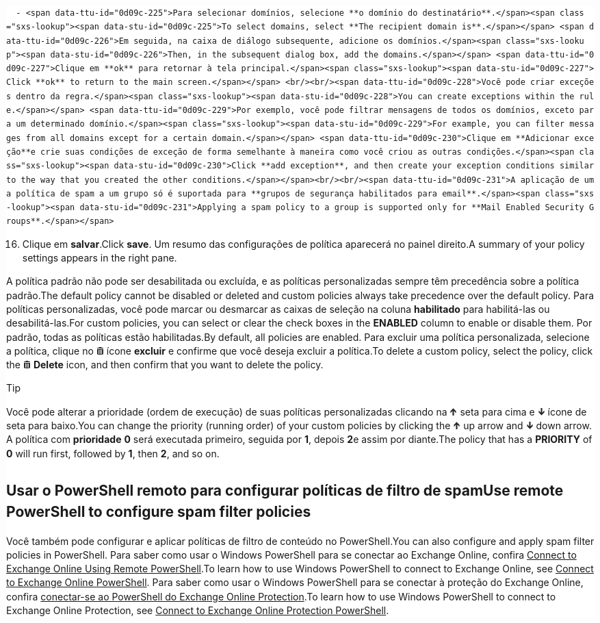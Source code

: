       - <span data-ttu-id="0d09c-225">Para selecionar domínios, selecione **o domínio do destinatário**.</span><span class="sxs-lookup"><span data-stu-id="0d09c-225">To select domains, select **The recipient domain is**.</span></span> <span data-ttu-id="0d09c-226">Em seguida, na caixa de diálogo subsequente, adicione os domínios.</span><span class="sxs-lookup"><span data-stu-id="0d09c-226">Then, in the subsequent dialog box, add the domains.</span></span> <span data-ttu-id="0d09c-227">Clique em **ok** para retornar à tela principal.</span><span class="sxs-lookup"><span data-stu-id="0d09c-227">Click **ok** to return to the main screen.</span></span> <br/><br/><span data-ttu-id="0d09c-228">Você pode criar exceções dentro da regra.</span><span class="sxs-lookup"><span data-stu-id="0d09c-228">You can create exceptions within the rule.</span></span> <span data-ttu-id="0d09c-229">Por exemplo, você pode filtrar mensagens de todos os domínios, exceto para um determinado domínio.</span><span class="sxs-lookup"><span data-stu-id="0d09c-229">For example, you can filter messages from all domains except for a certain domain.</span></span> <span data-ttu-id="0d09c-230">Clique em **Adicionar exceção**e crie suas condições de exceção de forma semelhante à maneira como você criou as outras condições.</span><span class="sxs-lookup"><span data-stu-id="0d09c-230">Click **add exception**, and then create your exception conditions similar to the way that you created the other conditions.</span></span><br/><br/><span data-ttu-id="0d09c-231">A aplicação de uma política de spam a um grupo só é suportada para **grupos de segurança habilitados para email**.</span><span class="sxs-lookup"><span data-stu-id="0d09c-231">Applying a spam policy to a group is supported only for **Mail Enabled Security Groups**.</span></span> 
  
16. <span data-ttu-id="0d09c-232">Clique em **salvar**.</span><span class="sxs-lookup"><span data-stu-id="0d09c-232">Click **save**.</span></span> <span data-ttu-id="0d09c-233">Um resumo das configurações de política aparecerá no painel direito.</span><span class="sxs-lookup"><span data-stu-id="0d09c-233">A summary of your policy settings appears in the right pane.</span></span>

<span data-ttu-id="0d09c-234">A política padrão não pode ser desabilitada ou excluída, e as políticas personalizadas sempre têm precedência sobre a política padrão.</span><span class="sxs-lookup"><span data-stu-id="0d09c-234">The default policy cannot be disabled or deleted and custom policies always take precedence over the default policy.</span></span> <span data-ttu-id="0d09c-235">Para políticas personalizadas, você pode marcar ou desmarcar as caixas de seleção na coluna **habilitado** para habilitá-las ou desabilitá-las.</span><span class="sxs-lookup"><span data-stu-id="0d09c-235">For custom policies, you can select or clear the check boxes in the **ENABLED** column to enable or disable them.</span></span> <span data-ttu-id="0d09c-236">Por padrão, todas as políticas estão habilitadas.</span><span class="sxs-lookup"><span data-stu-id="0d09c-236">By default, all policies are enabled.</span></span> <span data-ttu-id="0d09c-237">Para excluir uma política personalizada, selecione a política, clique no ![ícone Excluir](media/ITPro-EAC-DeleteIcon.gif) ícone **excluir** e confirme que você deseja excluir a política.</span><span class="sxs-lookup"><span data-stu-id="0d09c-237">To delete a custom policy, select the policy, click the ![Delete icon](media/ITPro-EAC-DeleteIcon.gif) **Delete** icon, and then confirm that you want to delete the policy.</span></span>

> [!TIP]
>  <span data-ttu-id="0d09c-238">Você pode alterar a prioridade (ordem de execução) de suas políticas personalizadas clicando na ![](media/ITPro-EAC-UpArrowIcon.gif) seta para cima e ![para baixo](media/ITPro-EAC-DownArrowIcon.gif) ícone de seta para baixo.</span><span class="sxs-lookup"><span data-stu-id="0d09c-238">You can change the priority (running order) of your custom policies by clicking the ![Up Arrow Icon](media/ITPro-EAC-UpArrowIcon.gif) up arrow and ![Down Arrow Icon](media/ITPro-EAC-DownArrowIcon.gif) down arrow.</span></span> <span data-ttu-id="0d09c-239">A política com **prioridade** **0** será executada primeiro, seguida por **1**, depois **2**e assim por diante.</span><span class="sxs-lookup"><span data-stu-id="0d09c-239">The policy that has a **PRIORITY** of **0** will run first, followed by **1**, then **2**, and so on.</span></span> 
  
## <a name="use-remote-powershell-to-configure-spam-filter-policies"></a><span data-ttu-id="0d09c-240">Usar o PowerShell remoto para configurar políticas de filtro de spam</span><span class="sxs-lookup"><span data-stu-id="0d09c-240">Use remote PowerShell to configure spam filter policies</span></span>

<span data-ttu-id="0d09c-241">Você também pode configurar e aplicar políticas de filtro de conteúdo no PowerShell.</span><span class="sxs-lookup"><span data-stu-id="0d09c-241">You can also configure and apply spam filter policies in PowerShell.</span></span> <span data-ttu-id="0d09c-242">Para saber como usar o Windows PowerShell para se conectar ao Exchange Online, confira [Connect to Exchange Online Using Remote PowerShell](https://go.microsoft.com/fwlink/p/?linkid=396554).</span><span class="sxs-lookup"><span data-stu-id="0d09c-242">To learn how to use Windows PowerShell to connect to Exchange Online, see [Connect to Exchange Online PowerShell](https://go.microsoft.com/fwlink/p/?linkid=396554).</span></span> <span data-ttu-id="0d09c-243">Para saber como usar o Windows PowerShell para se conectar à proteção do Exchange Online, confira [conectar-se ao PowerShell do Exchange Online Protection](https://go.microsoft.com/fwlink/p/?linkid=627290).</span><span class="sxs-lookup"><span data-stu-id="0d09c-243">To learn how to use Windows PowerShell to connect to Exchange Online Protection, see [Connect to Exchange Online Protection PowerShell](https://go.microsoft.com/fwlink/p/?linkid=627290).</span></span>
  